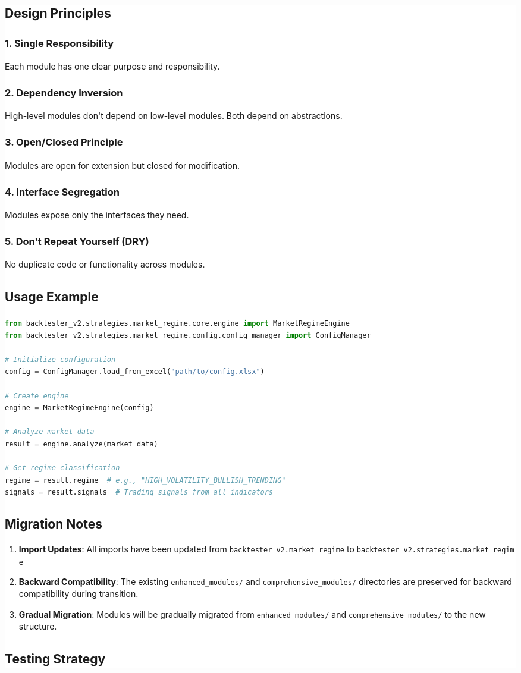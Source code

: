 ## Design Principles

### 1. Single Responsibility
Each module has one clear purpose and responsibility.

### 2. Dependency Inversion
High-level modules don't depend on low-level modules. Both depend on abstractions.

### 3. Open/Closed Principle
Modules are open for extension but closed for modification.

### 4. Interface Segregation
Modules expose only the interfaces they need.

### 5. Don't Repeat Yourself (DRY)
No duplicate code or functionality across modules.

## Usage Example

```python
from backtester_v2.strategies.market_regime.core.engine import MarketRegimeEngine
from backtester_v2.strategies.market_regime.config.config_manager import ConfigManager

# Initialize configuration
config = ConfigManager.load_from_excel("path/to/config.xlsx")

# Create engine
engine = MarketRegimeEngine(config)

# Analyze market data
result = engine.analyze(market_data)

# Get regime classification
regime = result.regime  # e.g., "HIGH_VOLATILITY_BULLISH_TRENDING"
signals = result.signals  # Trading signals from all indicators
```

## Migration Notes

1. **Import Updates**: All imports have been updated from `backtester_v2.market_regime` to `backtester_v2.strategies.market_regime`

2. **Backward Compatibility**: The existing `enhanced_modules/` and `comprehensive_modules/` directories are preserved for backward compatibility during transition.

3. **Gradual Migration**: Modules will be gradually migrated from `enhanced_modules/` and `comprehensive_modules/` to the new structure.

## Testing Strategy
